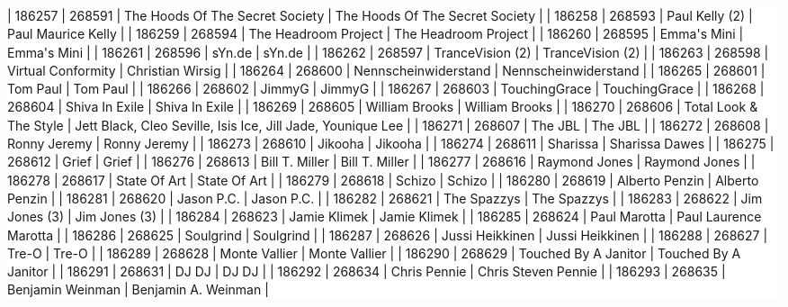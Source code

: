 | 186257 | 268591 | The Hoods Of The Secret Society | The Hoods Of The Secret Society |
| 186258 | 268593 | Paul Kelly (2) | Paul Maurice Kelly |
| 186259 | 268594 | The Headroom Project | The Headroom Project |
| 186260 | 268595 | Emma's Mini | Emma's Mini |
| 186261 | 268596 | sYn.de | sYn.de |
| 186262 | 268597 | TranceVision (2) | TranceVision (2) |
| 186263 | 268598 | Virtual Conformity | Christian Wirsig |
| 186264 | 268600 | Nennscheinwiderstand | Nennscheinwiderstand |
| 186265 | 268601 | Tom Paul | Tom Paul |
| 186266 | 268602 | JimmyG | JimmyG |
| 186267 | 268603 | TouchingGrace | TouchingGrace |
| 186268 | 268604 | Shiva In Exile | Shiva In Exile |
| 186269 | 268605 | William Brooks | William Brooks |
| 186270 | 268606 | Total Look & The Style | Jett Black, Cleo Seville, Isis Ice, Jill Jade, Younique Lee |
| 186271 | 268607 | The JBL | The JBL |
| 186272 | 268608 | Ronny Jeremy | Ronny Jeremy |
| 186273 | 268610 | Jikooha | Jikooha |
| 186274 | 268611 | Sharissa | Sharissa Dawes |
| 186275 | 268612 | Grief | Grief |
| 186276 | 268613 | Bill T. Miller | Bill T. Miller |
| 186277 | 268616 | Raymond Jones | Raymond Jones |
| 186278 | 268617 | State Of Art | State Of Art |
| 186279 | 268618 | Schizo | Schizo |
| 186280 | 268619 | Alberto Penzin | Alberto Penzin |
| 186281 | 268620 | Jason P.C. | Jason P.C. |
| 186282 | 268621 | The Spazzys | The Spazzys |
| 186283 | 268622 | Jim Jones (3) | Jim Jones (3) |
| 186284 | 268623 | Jamie Klimek | Jamie Klimek |
| 186285 | 268624 | Paul Marotta | Paul Laurence Marotta |
| 186286 | 268625 | Soulgrind | Soulgrind |
| 186287 | 268626 | Jussi Heikkinen | Jussi Heikkinen |
| 186288 | 268627 | Tre-O | Tre-O |
| 186289 | 268628 | Monte Vallier | Monte Vallier |
| 186290 | 268629 | Touched By A Janitor | Touched By A Janitor |
| 186291 | 268631 | DJ DJ | DJ DJ |
| 186292 | 268634 | Chris Pennie | Chris Steven Pennie |
| 186293 | 268635 | Benjamin Weinman | Benjamin A. Weinman |